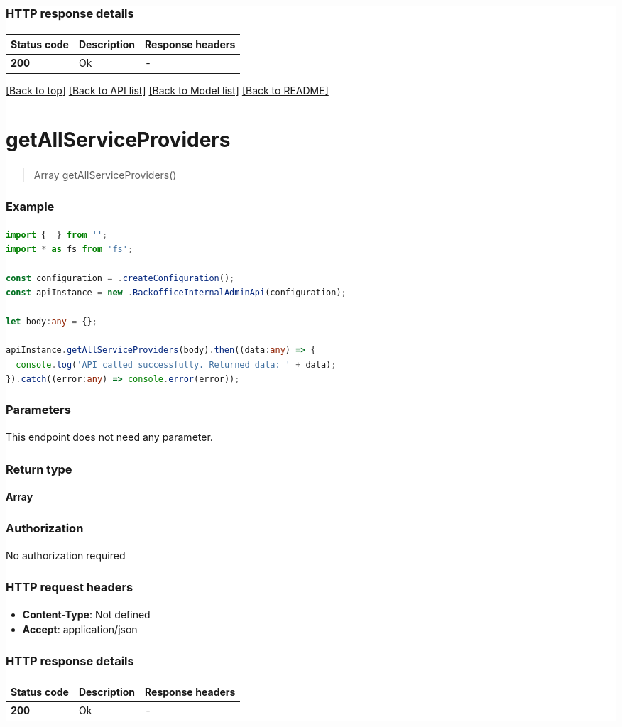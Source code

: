 
### HTTP response details
| Status code | Description | Response headers |
|-------------|-------------|------------------|
**200** | Ok |  -  |

[[Back to top]](#) [[Back to API list]](README.md#documentation-for-api-endpoints) [[Back to Model list]](README.md#documentation-for-models) [[Back to README]](README.md)

# **getAllServiceProviders**
> Array<ServiceProviderDTO> getAllServiceProviders()


### Example


```typescript
import {  } from '';
import * as fs from 'fs';

const configuration = .createConfiguration();
const apiInstance = new .BackofficeInternalAdminApi(configuration);

let body:any = {};

apiInstance.getAllServiceProviders(body).then((data:any) => {
  console.log('API called successfully. Returned data: ' + data);
}).catch((error:any) => console.error(error));
```


### Parameters
This endpoint does not need any parameter.


### Return type

**Array<ServiceProviderDTO>**

### Authorization

No authorization required

### HTTP request headers

 - **Content-Type**: Not defined
 - **Accept**: application/json


### HTTP response details
| Status code | Description | Response headers |
|-------------|-------------|------------------|
**200** | Ok |  -  |
